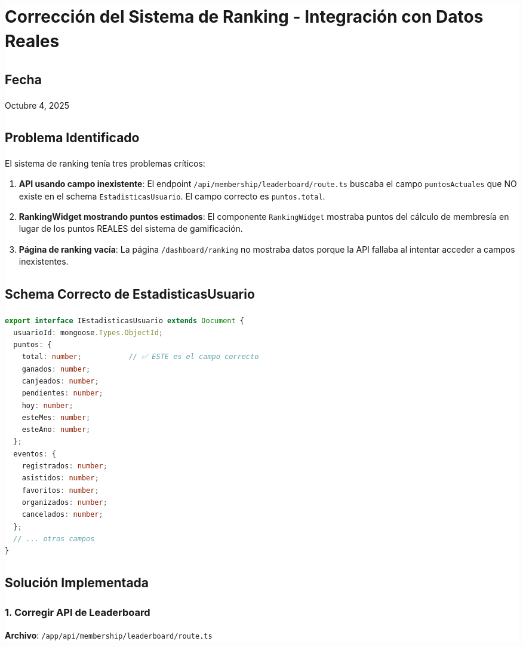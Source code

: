 # Corrección del Sistema de Ranking - Integración con Datos Reales

## Fecha
Octubre 4, 2025

## Problema Identificado

El sistema de ranking tenía tres problemas críticos:

1. **API usando campo inexistente**: El endpoint `/api/membership/leaderboard/route.ts` buscaba el campo `puntosActuales` que NO existe en el schema `EstadisticasUsuario`. El campo correcto es `puntos.total`.

2. **RankingWidget mostrando puntos estimados**: El componente `RankingWidget` mostraba puntos del cálculo de membresía en lugar de los puntos REALES del sistema de gamificación.

3. **Página de ranking vacía**: La página `/dashboard/ranking` no mostraba datos porque la API fallaba al intentar acceder a campos inexistentes.

## Schema Correcto de EstadisticasUsuario

```typescript
export interface IEstadisticasUsuario extends Document {
  usuarioId: mongoose.Types.ObjectId;
  puntos: {
    total: number;           // ✅ ESTE es el campo correcto
    ganados: number;
    canjeados: number;
    pendientes: number;
    hoy: number;
    esteMes: number;
    esteAno: number;
  };
  eventos: {
    registrados: number;
    asistidos: number;
    favoritos: number;
    organizados: number;
    cancelados: number;
  };
  // ... otros campos
}
```

## Solución Implementada

### 1. Corregir API de Leaderboard

**Archivo**: `/app/api/membership/leaderboard/route.ts`
